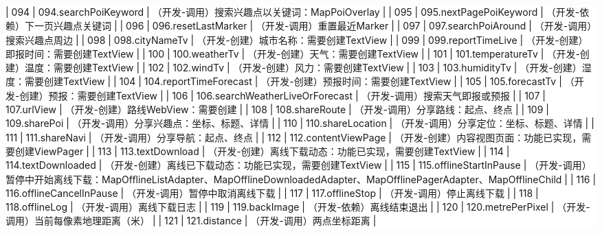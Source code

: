 | 094  | 094.searchPoiKeyword             | （开发-调用）搜索兴趣点以关键词：MapPoiOverlay                                                                                                                                         |
| 095  | 095.nextPagePoiKeyword           | （开发-依赖）下一页兴趣点关键词                                                                                                                                                        |
| 096  | 096.resetLastMarker              | （开发-调用）重置最近Marker                                                                                                                                                           |
| 097  | 097.searchPoiAround              | （开发-调用）搜索兴趣点周边                                                                                                                                                            |
| 098  | 098.cityNameTv                   | （开发-创建）城市名称：需要创建TextView                                                                                                                                                |
| 099  | 099.reportTimeLive               | （开发-创建）即报时间：需要创建TextView                                                                                                                                                |
| 100  | 100.weatherTv                    | （开发-创建）天气：需要创建TextView                                                                                                                                                    |
| 101  | 101.temperatureTv                | （开发-创建）温度：需要创建TextView                                                                                                                                                    |
| 102  | 102.windTv                       | （开发-创建）风力：需要创建TextView                                                                                                                                                    |
| 103  | 103.humidityTv                   | （开发-创建）湿度：需要创建TextView                                                                                                                                                    |
| 104  | 104.reportTimeForecast           | （开发-创建）预报时间：需要创建TextView                                                                                                                                                |
| 105  | 105.forecastTv                   | （开发-创建）预报：需要创建TextView                                                                                                                                                    |
| 106  | 106.searchWeatherLiveOrForecast  | （开发-调用）搜索天气即报或预报                                                                                                                                                        |
| 107  | 107.urlView                      | （开发-创建）路线WebView：需要创建                                                                                                                                                     |
| 108  | 108.shareRoute                   | （开发-调用）分享路线：起点、终点                                                                                                                                                      |
| 109  | 109.sharePoi                     | （开发-调用）分享兴趣点：坐标、标题、详情                                                                                                                                               |
| 110  | 110.shareLocation                | （开发-调用）分享定位：坐标、标题、详情                                                                                                                                                 |
| 111  | 111.shareNavi                    | （开发-调用）分享导航：起点、终点                                                                                                                                                      |
| 112  | 112.contentViewPage              | （开发-创建）内容视图页面：功能已实现，需要创建ViewPager                                                                                                                                |
| 113  | 113.textDownload                 | （开发-创建）离线下载动态：功能已实现，需要创建TextView                                                                                                                                 |
| 114  | 114.textDownloaded               | （开发-创建）离线已下载动态：功能已实现，需要创建TextView                                                                                                                               |
| 115  | 115.offlineStartInPause          | （开发-调用）暂停中开始离线下载：MapOfflineListAdapter、MapOfflineDownloadedAdapter、MapOfflinePagerAdapter、MapOfflineChild                                                            |
| 116  | 116.offlineCancelInPause         | （开发-调用）暂停中取消离线下载                                                                                                                                                        |
| 117  | 117.offlineStop                  | （开发-调用）停止离线下载                                                                                                                                                              |
| 118  | 118.offlineLog                   | （开发-调用）离线下载日志                                                                                                                                                              |
| 119  | 119.backImage                    | （开发-依赖）离线结束退出                                                                                                                                                              |
| 120  | 120.metrePerPixel                | （开发-调用）当前每像素地理距离（米）                                                                                                                                                  |
| 121  | 121.distance                     | （开发-调用）两点坐标距离                                                                                                                                                              |